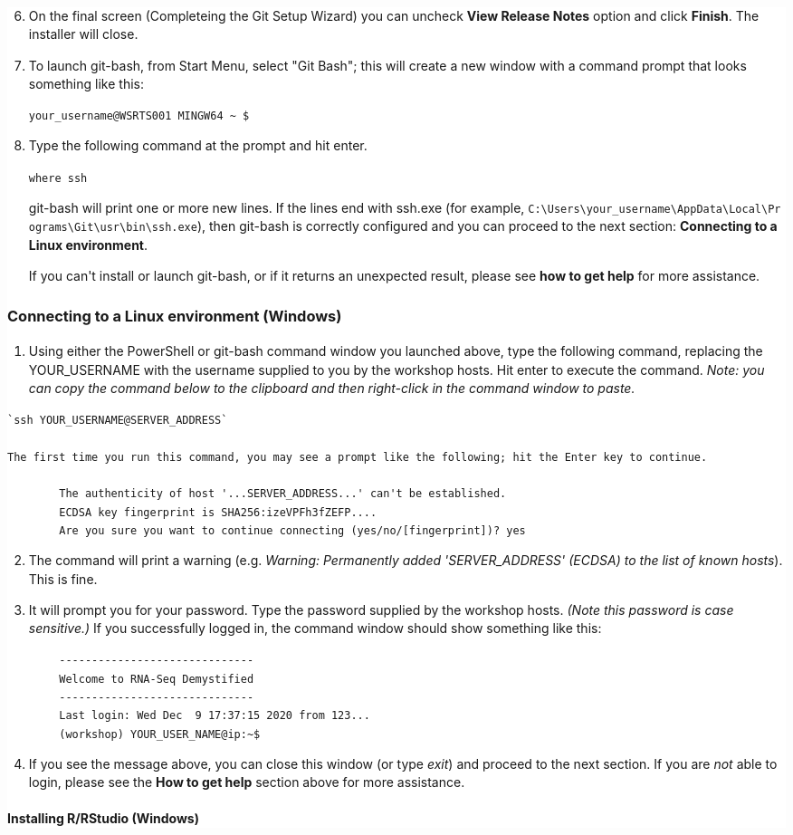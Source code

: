   6. On the final screen (Completeing the Git Setup Wizard) you can uncheck **View Release Notes** 
     option and click **Finish**. The installer will close.
     
  7. To launch git-bash, from Start Menu, select "Git Bash"; this will create a new window with a 
     command prompt that looks something like this:

     `your_username@WSRTS001 MINGW64 ~
     $`

  8. Type the following command at the prompt and hit enter.
     
     `where ssh`

     git-bash will print one or more new lines. If the lines end with ssh.exe (for 
     example, `C:\Users\your_username\AppData\Local\Programs\Git\usr\bin\ssh.exe`), then git-bash is correctly 
     configured and you can proceed to the next section: **Connecting to a Linux environment**.

     If you can't install or launch git-bash, or if it returns an unexpected result, please see 
     **how to get help** for more assistance.


### Connecting to a Linux environment (Windows)

  1. Using either the PowerShell or git-bash command window you launched above, type the following 
    command, replacing the YOUR_USERNAME with the username supplied to you by the workshop hosts. 
    Hit enter to execute the command. *Note: you can copy the command below to the clipboard and then 
    right-click in the command window to paste.*
    
    `ssh YOUR_USERNAME@SERVER_ADDRESS`

    The first time you run this command, you may see a prompt like the following; hit the Enter key to continue. 

            The authenticity of host '...SERVER_ADDRESS...' can't be established.
            ECDSA key fingerprint is SHA256:izeVPFh3fZEFP....
            Are you sure you want to continue connecting (yes/no/[fingerprint])? yes


  2. The command will print a warning (e.g. *Warning: Permanently added 
    'SERVER_ADDRESS' (ECDSA) to the list of known hosts*). This is fine.
  
  3. It will prompt you for your password. Type the password supplied by the workshop hosts. 
    *(Note this password is case sensitive.)* If you successfully logged in, the command window 
    should show something like this:

```
        ------------------------------
        Welcome to RNA-Seq Demystified
        ------------------------------
        Last login: Wed Dec  9 17:37:15 2020 from 123...
        (workshop) YOUR_USER_NAME@ip:~$ 
```

   4. If you see the message above, you can close this window (or type *exit*) and proceed to the next 
      section. If you are *not* able to login, please see the **How to get help** section above for 
      more assistance.

#### Installing R/RStudio (Windows)
